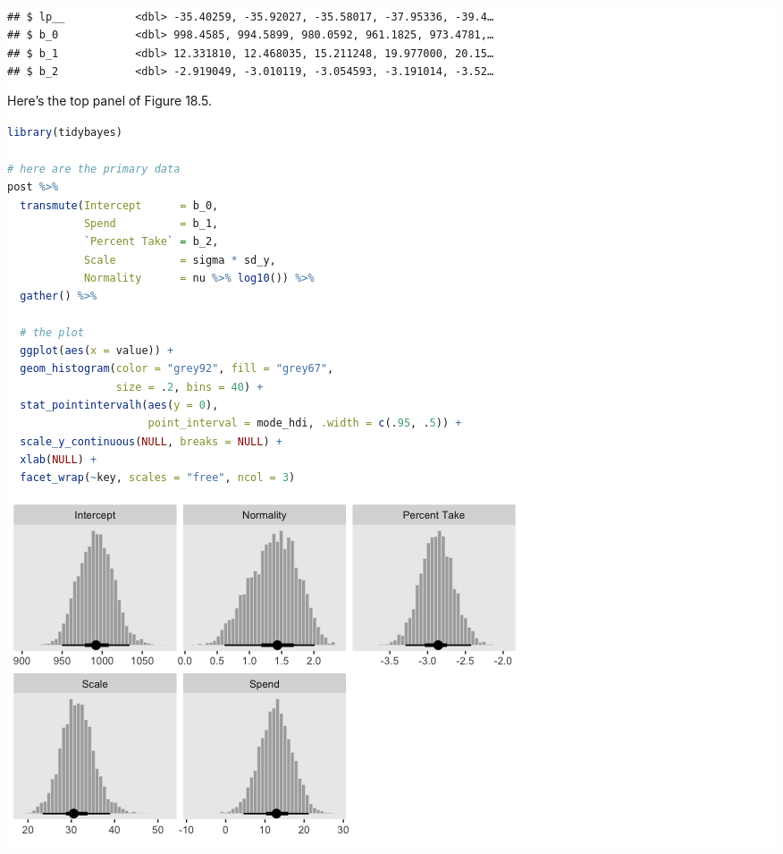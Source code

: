     ## $ lp__           <dbl> -35.40259, -35.92027, -35.58017, -37.95336, -39.4…
    ## $ b_0            <dbl> 998.4585, 994.5899, 980.0592, 961.1825, 973.4781,…
    ## $ b_1            <dbl> 12.331810, 12.468035, 15.211248, 19.977000, 20.15…
    ## $ b_2            <dbl> -2.919049, -3.010119, -3.054593, -3.191014, -3.52…

Here’s the top panel of Figure 18.5.

``` r
library(tidybayes)

# here are the primary data
post %>% 
  transmute(Intercept      = b_0,
            Spend          = b_1,
            `Percent Take` = b_2,
            Scale          = sigma * sd_y,
            Normality      = nu %>% log10()) %>% 
  gather() %>% 
  
  # the plot
  ggplot(aes(x = value)) +
  geom_histogram(color = "grey92", fill = "grey67",
                 size = .2, bins = 40) +
  stat_pointintervalh(aes(y = 0), 
                      point_interval = mode_hdi, .width = c(.95, .5)) +
  scale_y_continuous(NULL, breaks = NULL) +
  xlab(NULL) +
  facet_wrap(~key, scales = "free", ncol = 3)
```

![](18_files/figure-gfm/unnamed-chunk-14-1.png)
